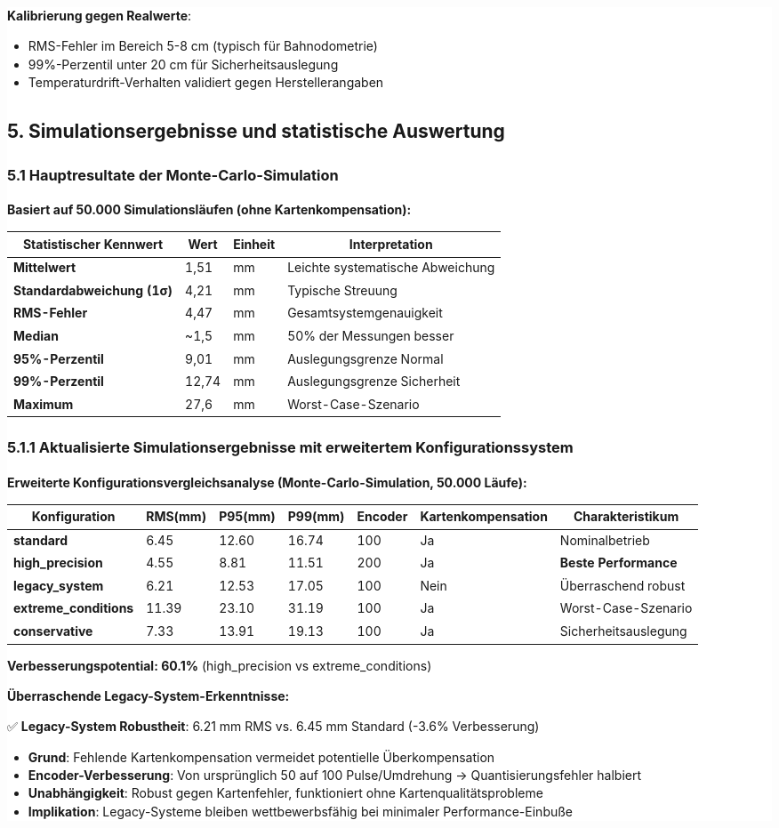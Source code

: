 **Kalibrierung gegen Realwerte**:
- RMS-Fehler im Bereich 5-8 cm (typisch für Bahnodometrie)
- 99%-Perzentil unter 20 cm für Sicherheitsauslegung
- Temperaturdrift-Verhalten validiert gegen Herstellerangaben

## 5. Simulationsergebnisse und statistische Auswertung

### 5.1 Hauptresultate der Monte-Carlo-Simulation

**Basiert auf 50.000 Simulationsläufen (ohne Kartenkompensation):**

| Statistischer Kennwert | Wert | Einheit | Interpretation |
|------------------------|------|---------|----------------|
| **Mittelwert** | 1,51 | mm | Leichte systematische Abweichung |
| **Standardabweichung (1σ)** | 4,21 | mm | Typische Streuung |
| **RMS-Fehler** | 4,47 | mm | Gesamtsystemgenauigkeit |
| **Median** | ~1,5 | mm | 50% der Messungen besser |
| **95%-Perzentil** | 9,01 | mm | Auslegungsgrenze Normal |
| **99%-Perzentil** | 12,74 | mm | Auslegungsgrenze Sicherheit |
| **Maximum** | 27,6 | mm | Worst-Case-Szenario |

### 5.1.1 Aktualisierte Simulationsergebnisse mit erweitertem Konfigurationssystem

**Erweiterte Konfigurationsvergleichsanalyse (Monte-Carlo-Simulation, 50.000 Läufe):**

| Konfiguration | RMS(mm) | P95(mm) | P99(mm) | Encoder | Kartenkompensation | Charakteristikum |
|---------------|---------|---------|---------|---------|-------------------|------------------|
| **standard** | 6.45 | 12.60 | 16.74 | 100 | Ja | Nominalbetrieb |
| **high_precision** | 4.55 | 8.81 | 11.51 | 200 | Ja | **Beste Performance** |
| **legacy_system** | 6.21 | 12.53 | 17.05 | 100 | Nein | Überraschend robust |
| **extreme_conditions** | 11.39 | 23.10 | 31.19 | 100 | Ja | Worst-Case-Szenario |
| **conservative** | 7.33 | 13.91 | 19.13 | 100 | Ja | Sicherheitsauslegung |

**Verbesserungspotential: 60.1%** (high_precision vs extreme_conditions)

**Überraschende Legacy-System-Erkenntnisse:**

✅ **Legacy-System Robustheit**: 6.21 mm RMS vs. 6.45 mm Standard (-3.6% Verbesserung)
- **Grund**: Fehlende Kartenkompensation vermeidet potentielle Überkompensation
- **Encoder-Verbesserung**: Von ursprünglich 50 auf 100 Pulse/Umdrehung → Quantisierungsfehler halbiert
- **Unabhängigkeit**: Robust gegen Kartenfehler, funktioniert ohne Kartenqualitätsprobleme
- **Implikation**: Legacy-Systeme bleiben wettbewerbsfähig bei minimaler Performance-Einbuße
